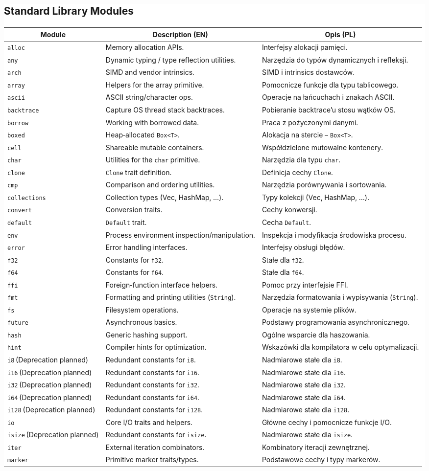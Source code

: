 
## Standard Library Modules

| Module                        | Description (EN)                              | Opis (PL)                                           |
| ----------------------------- | --------------------------------------------- | --------------------------------------------------- |
| `alloc`                       | Memory allocation APIs.                       | Interfejsy alokacji pamięci.                        |
| `any`                         | Dynamic typing / type reflection utilities.   | Narzędzia do typów dynamicznych i refleksji.        |
| `arch`                        | SIMD and vendor intrinsics.                   | SIMD i intrinsics dostawców.                        |
| `array`                       | Helpers for the array primitive.              | Pomocnicze funkcje dla typu tablicowego.            |
| `ascii`                       | ASCII string/character ops.                   | Operacje na łańcuchach i znakach ASCII.             |
| `backtrace`                   | Capture OS thread stack backtraces.           | Pobieranie backtrace’u stosu wątków OS.             |
| `borrow`                      | Working with borrowed data.                   | Praca z pożyczonymi danymi.                         |
| `boxed`                       | Heap‑allocated `Box<T>`.                      | Alokacja na stercie – `Box<T>`.                     |
| `cell`                        | Shareable mutable containers.                 | Współdzielone mutowalne kontenery.                  |
| `char`                        | Utilities for the `char` primitive.           | Narzędzia dla typu `char`.                          |
| `clone`                       | `Clone` trait definition.                     | Definicja cechy `Clone`.                            |
| `cmp`                         | Comparison and ordering utilities.            | Narzędzia porównywania i sortowania.                |
| `collections`                 | Collection types (Vec, HashMap, …).           | Typy kolekcji (Vec, HashMap, …).                    |
| `convert`                     | Conversion traits.                            | Cechy konwersji.                                    |
| `default`                     | `Default` trait.                              | Cecha `Default`.                                    |
| `env`                         | Process environment inspection/manipulation.  | Inspekcja i modyfikacja środowiska procesu.         |
| `error`                       | Error handling interfaces.                    | Interfejsy obsługi błędów.                          |
| `f32`                         | Constants for `f32`.                          | Stałe dla `f32`.                                    |
| `f64`                         | Constants for `f64`.                          | Stałe dla `f64`.                                    |
| `ffi`                         | Foreign‑function interface helpers.           | Pomoc przy interfejsie FFI.                         |
| `fmt`                         | Formatting and printing utilities (`String`). | Narzędzia formatowania i wypisywania (`String`).    |
| `fs`                          | Filesystem operations.                        | Operacje na systemie plików.                        |
| `future`                      | Asynchronous basics.                          | Podstawy programowania asynchronicznego.            |
| `hash`                        | Generic hashing support.                      | Ogólne wsparcie dla haszowania.                     |
| `hint`                        | Compiler hints for optimization.              | Wskazówki dla kompilatora w celu optymalizacji.     |
| `i8` (Deprecation planned)    | Redundant constants for `i8`.                 | Nadmiarowe stałe dla `i8`.                          |
| `i16` (Deprecation planned)   | Redundant constants for `i16`.                | Nadmiarowe stałe dla `i16`.                         |
| `i32` (Deprecation planned)   | Redundant constants for `i32`.                | Nadmiarowe stałe dla `i32`.                         |
| `i64` (Deprecation planned)   | Redundant constants for `i64`.                | Nadmiarowe stałe dla `i64`.                         |
| `i128` (Deprecation planned)  | Redundant constants for `i128`.               | Nadmiarowe stałe dla `i128`.                        |
| `io`                          | Core I/O traits and helpers.                  | Główne cechy i pomocnicze funkcje I/O.              |
| `isize` (Deprecation planned) | Redundant constants for `isize`.              | Nadmiarowe stałe dla `isize`.                       |
| `iter`                        | External iteration combinators.               | Kombinatory iteracji zewnętrznej.                   |
| `marker`                      | Primitive marker traits/types.                | Podstawowe cechy i typy markerów.                   |